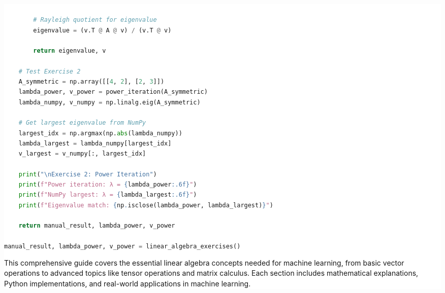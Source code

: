```python

        # Rayleigh quotient for eigenvalue
        eigenvalue = (v.T @ A @ v) / (v.T @ v)

        return eigenvalue, v

    # Test Exercise 2
    A_symmetric = np.array([[4, 2], [2, 3]])
    lambda_power, v_power = power_iteration(A_symmetric)
    lambda_numpy, v_numpy = np.linalg.eig(A_symmetric)

    # Get largest eigenvalue from NumPy
    largest_idx = np.argmax(np.abs(lambda_numpy))
    lambda_largest = lambda_numpy[largest_idx]
    v_largest = v_numpy[:, largest_idx]

    print("\nExercise 2: Power Iteration")
    print(f"Power iteration: λ = {lambda_power:.6f}")
    print(f"NumPy largest: λ = {lambda_largest:.6f}")
    print(f"Eigenvalue match: {np.isclose(lambda_power, lambda_largest)}")

    return manual_result, lambda_power, v_power

manual_result, lambda_power, v_power = linear_algebra_exercises()
```

This comprehensive guide covers the essential linear algebra concepts needed for machine learning, from basic vector operations to advanced topics like tensor operations and matrix calculus. Each section includes mathematical explanations, Python implementations, and real-world applications in machine learning.